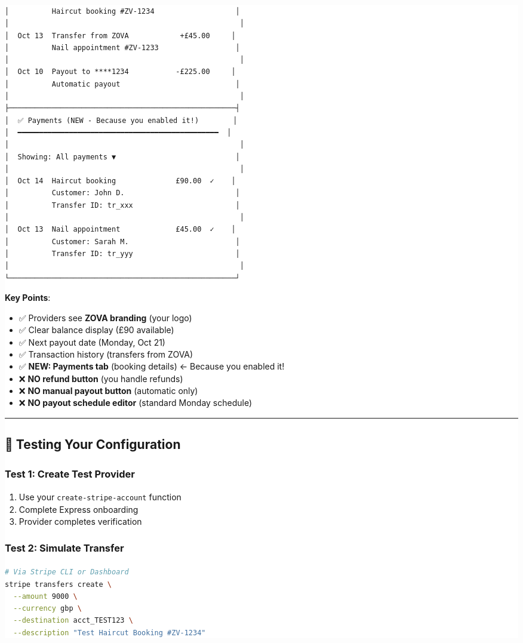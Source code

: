 ```
│          Haircut booking #ZV-1234                   │
│                                                      │
│  Oct 13  Transfer from ZOVA            +£45.00     │
│          Nail appointment #ZV-1233                  │
│                                                      │
│  Oct 10  Payout to ****1234           -£225.00     │
│          Automatic payout                           │
│                                                      │
├─────────────────────────────────────────────────────┤
│  ✅ Payments (NEW - Because you enabled it!)        │
│  ━━━━━━━━━━━━━━━━━━━━━━━━━━━━━━━━━━━━━━━━━━━━━━━  │
│                                                      │
│  Showing: All payments ▼                            │
│                                                      │
│  Oct 14  Haircut booking              £90.00  ✓    │
│          Customer: John D.                          │
│          Transfer ID: tr_xxx                        │
│                                                      │
│  Oct 13  Nail appointment             £45.00  ✓    │
│          Customer: Sarah M.                         │
│          Transfer ID: tr_yyy                        │
│                                                      │
└─────────────────────────────────────────────────────┘
```

**Key Points**:
- ✅ Providers see **ZOVA branding** (your logo)
- ✅ Clear balance display (£90 available)
- ✅ Next payout date (Monday, Oct 21)
- ✅ Transaction history (transfers from ZOVA)
- ✅ **NEW: Payments tab** (booking details) ← Because you enabled it!
- ❌ **NO refund button** (you handle refunds)
- ❌ **NO manual payout button** (automatic only)
- ❌ **NO payout schedule editor** (standard Monday schedule)

---

## 🧪 Testing Your Configuration

### **Test 1: Create Test Provider**
1. Use your `create-stripe-account` function
2. Complete Express onboarding
3. Provider completes verification

### **Test 2: Simulate Transfer**
```bash
# Via Stripe CLI or Dashboard
stripe transfers create \
  --amount 9000 \
  --currency gbp \
  --destination acct_TEST123 \
  --description "Test Haircut Booking #ZV-1234"
```
